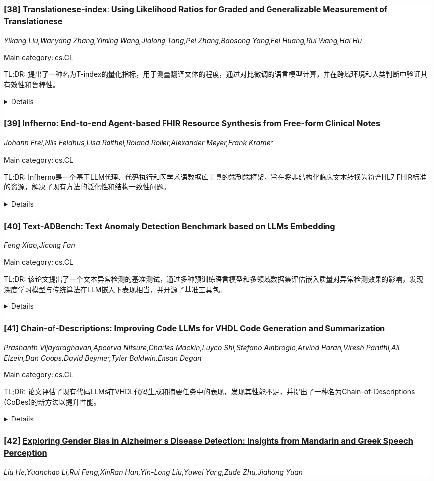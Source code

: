 
### [38] [Translationese-index: Using Likelihood Ratios for Graded and Generalizable Measurement of Translationese](https://arxiv.org/abs/2507.12260)
*Yikang Liu,Wanyang Zhang,Yiming Wang,Jialong Tang,Pei Zhang,Baosong Yang,Fei Huang,Rui Wang,Hai Hu*

Main category: cs.CL

TL;DR: 提出了一种名为T-index的量化指标，用于测量翻译文体的程度，通过对比微调的语言模型计算，并在跨域环境和人类判断中验证其有效性和鲁棒性。


<details><summary>Details</summary></details>


### [39] [Infherno: End-to-end Agent-based FHIR Resource Synthesis from Free-form Clinical Notes](https://arxiv.org/abs/2507.12261)
*Johann Frei,Nils Feldhus,Lisa Raithel,Roland Roller,Alexander Meyer,Frank Kramer*

Main category: cs.CL

TL;DR: Infherno是一个基于LLM代理、代码执行和医学术语数据库工具的端到端框架，旨在将非结构化临床文本转换为符合HL7 FHIR标准的资源，解决了现有方法的泛化性和结构一致性问题。


<details><summary>Details</summary></details>


### [40] [Text-ADBench: Text Anomaly Detection Benchmark based on LLMs Embedding](https://arxiv.org/abs/2507.12295)
*Feng Xiao,Jicong Fan*

Main category: cs.CL

TL;DR: 该论文提出了一个文本异常检测的基准测试，通过多种预训练语言模型和多领域数据集评估嵌入质量对异常检测效果的影响，发现深度学习模型与传统算法在LLM嵌入下表现相当，并开源了基准工具包。


<details><summary>Details</summary></details>


### [41] [Chain-of-Descriptions: Improving Code LLMs for VHDL Code Generation and Summarization](https://arxiv.org/abs/2507.12308)
*Prashanth Vijayaraghavan,Apoorva Nitsure,Charles Mackin,Luyao Shi,Stefano Ambrogio,Arvind Haran,Viresh Paruthi,Ali Elzein,Dan Coops,David Beymer,Tyler Baldwin,Ehsan Degan*

Main category: cs.CL

TL;DR: 论文评估了现有代码LLMs在VHDL代码生成和摘要任务中的表现，发现其性能不足，并提出了一种名为Chain-of-Descriptions (CoDes)的新方法以提升性能。


<details><summary>Details</summary></details>


### [42] [Exploring Gender Bias in Alzheimer's Disease Detection: Insights from Mandarin and Greek Speech Perception](https://arxiv.org/abs/2507.12356)
*Liu He,Yuanchao Li,Rui Feng,XinRan Han,Yin-Long Liu,Yuwei Yang,Zude Zhu,Jiahong Yuan*
